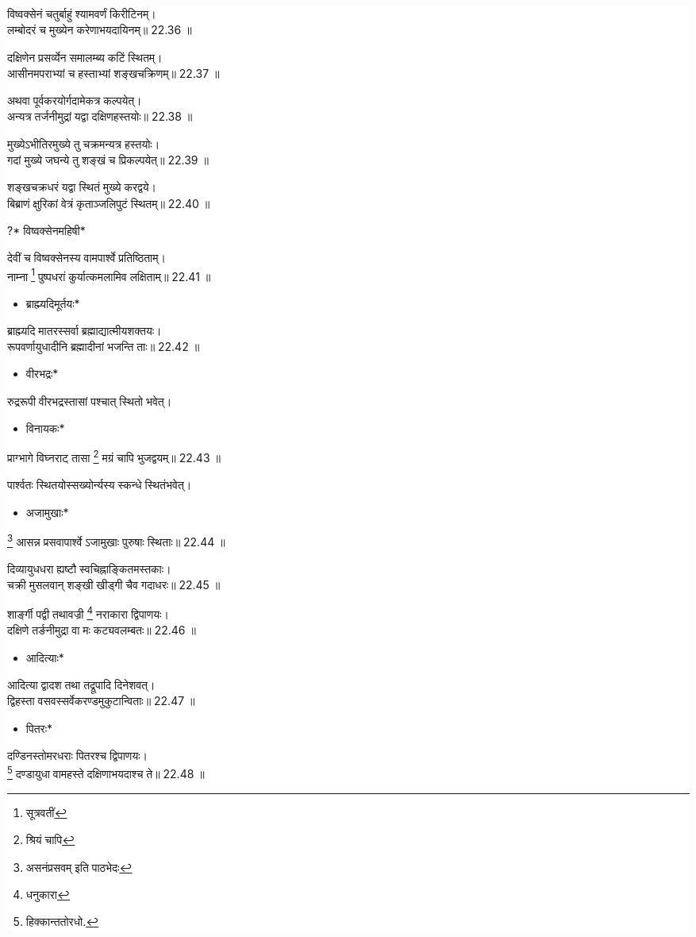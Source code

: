 विष्वक्सेनं चतुर्बाहुं श्यामवर्णं किरीटिनम्।  
लम्बोदरं च मुख्येन करेणाभयदायिनम्॥ 22.36 ॥

दक्षिणेन प्रसर्व्येन समालम्ब्य कटिं स्थितम्।  
आसीनमपराभ्यां च हस्ताभ्यां शङ्खचक्रिणम्॥ 22.37 ॥

अथवा पूर्वकरयोर्गदामेकत्र कल्पयेत्।  
अन्यत्र तर्जनीमुद्रां यद्वा दक्षिणहस्तयोः॥ 22.38 ॥

मुख्येऽभीतिरमुख्ये तु चक्रमन्यत्र हस्तयोः।  
गदां मुख्ये जघन्ये तु शङ्खं च प्रिकल्पयेत्॥ 22.39 ॥

शङ्खचक्रधरं यद्वा स्थितं मुख्ये करद्वये।  
बिब्राणं क्षुरिकां वेत्रं कृताञ्जलिपुटं स्थितम्॥ 22.40 ॥

?* विष्वक्सेनमहिषी*

देवीं च विष्वक्सेनस्य वामपार्श्वे प्रतिष्ठिताम्।  
नाम्ना [^13] पुष्पधरां कुर्यात्कमलामिव लक्षिताम्॥ 22.41 ॥


[^13]: सूत्रवतीं


* ब्राह्म्यदिमूर्तयः*

ब्राह्म्यदि मातरस्सर्वा ब्रह्माद्यात्मीयशक्तयः।  
रूपवर्णायुधादीनि ब्रह्मादीनां भजन्ति ताः॥ 22.42 ॥

* वीरभद्रः*

रुद्ररूपी वीरभद्रस्तासां पश्चात् स्थितो भवेत्।  
* विनायकः*

प्राग्भागे विघ्नराट् तासा [^14] मग्रं चापि भुजद्वयम्॥ 22.43 ॥


[^14]: श्रियं चापि


पार्श्वतः स्थितयोस्सख्योर्न्यस्य स्कन्धे स्थितंभवेत्।  
* अजामुखाः*

[^15] आसन्न प्रसवापार्श्वे ऽजामुखाः पुरुषाः स्थिताः॥ 22.44 ॥


[^15]: असनंप्रसवम् इति पाठभेदः


दिव्यायुधधरा ह्यष्टौ स्वचिह्नाङ्कितमस्तकाः।  
चक्री मुसलवान् शङ्खी खीड्गी चैव गदाधरः॥ 22.45 ॥

शार्ङ्गी पद्वी तथावज्री [^16] नराकारा द्विपाणयः।  
दक्षिणे तर्ङनीमुद्रा वा मः कट्यवलम्बतः॥ 22.46 ॥


[^16]: धनुकारा


* आदित्याः*

आदित्या द्वादश तथा तद्रूपादि दिनेशवत्।  
द्विहस्ता वसवस्सर्वेकरण्डमुकुटान्विताः॥ 22.47 ॥

* पितरः*

दण्डिनस्तोमरधराः पितरश्च द्विपाणयः।  
[^17] दण्डायुधा वामहस्ते दक्षिणाभयदाश्च ते॥ 22.48 ॥


[^1]: निर्मणमधुनोच्यते.
[^2]: कल्पितः
[^3]: स्तथाब्जज.
[^4]: सद्विषड्भि.
[^5]: स्साष्ट.
[^6]: सप्तपंचभि
[^7]: अङ्गुलोऽर्धा
[^8]: अङ्गुलो,
[^9]: द्व्यङ्गुलं प्रोत.
[^10]: भवेत्तद्वाद.
[^11]: मध्यशूलस्य.
[^12]: कुर्याच्छ्रद्धापरस्तथा
[^13]: गुणात्तथा.
[^14]: चोरुमानकम्
[^15]: सार्धं सत्य्रङ्गुलम्.
[^16]: वायतं तद्वत्.
[^17]: हिक्कान्ततोरधो.
[^18]: लैरग्रं स्कन्धान्तं
[^19]: सप्तसप्त.
[^20]: सहितोऽङ्गुलैः
[^22]: एकाङ्गुलं इत्यर्ध्यं क्वचिदेव कोशेऽस्ति.
[^23]: न्येकादशांगुला.
[^24]: यवोनिताः
[^25]: तलमध्य।
[^26]: मध्यर्धं त्य्रङ्गुलम्.
[^26]: यूषिका.
[^27]: र्द्व्य
[^28]: अग्रं द्वयां गुलं मध्यम्.
[^29]: मुकानासिकया.
[^30]: कर्ण.
[^31]: असीना.
[^32]: इतः वसुन्धराविशेणानि सर्वाणिद्वितीयाद्तानि कोशान्तरेदृश्यनै तदा अन्वयोमृग्यः
[^33]: पाणिमुख्याभ्याम्.
[^34]: विहीनैषा.
[^35]: सोत्तरीया यथायोगं स्वातंत्र्ये श्रीसमा मता इत्यन्यदप्यर्दं क्वचिदधिकमस्ति.
[^36]: तरिर्विडूर
[^37]: तुष्टिः प्राग्वदा
[^38]: धरोवामे सर्वे वस्त्रादयः
[^1]: कुङ्डिकामक्षसूत्रं च.
[^2]: कारंनदन्तम्.
[^3]: कल्पयेद्दक्षि हस्तम्.
[^4]: दधानंशङ्खचक्रके.
[^5]: द्देवीं दुर्गां कुमुदधारिणीम्।
[^6]: मुदायुधम् वरायुधम्.
[^7]: कन्यां
[^8]: कटक
[^9]: षोदशबाहुकाम्
[^10]: शास्त्राबुध्यामयोदितम्.
[^11]: जृंभलं महाभद्रम्.
[^12]: वतंसकम्.
[^17]: दण्डायुधम्
[^18]: स्थिताः
[^19]: मेघसच्छविः
[^20]: निकृति.
[^21]: दक्षिणेखड्गमन्यच्च-----दक्षिणो ख़ड्गमस्यः
[^22]: द्विहस्तकः
[^23]: त्रिष्वेकभागमुच्छ्रायं---त्रिद्व्येक---तद्वैक.
[^24]: वामाङ्गुलेन
[^25]: परिवारा.
[^26]: कर्णिकाः
[^27]: पृथक् पृथक्.
[^28]: विधानं नाम.